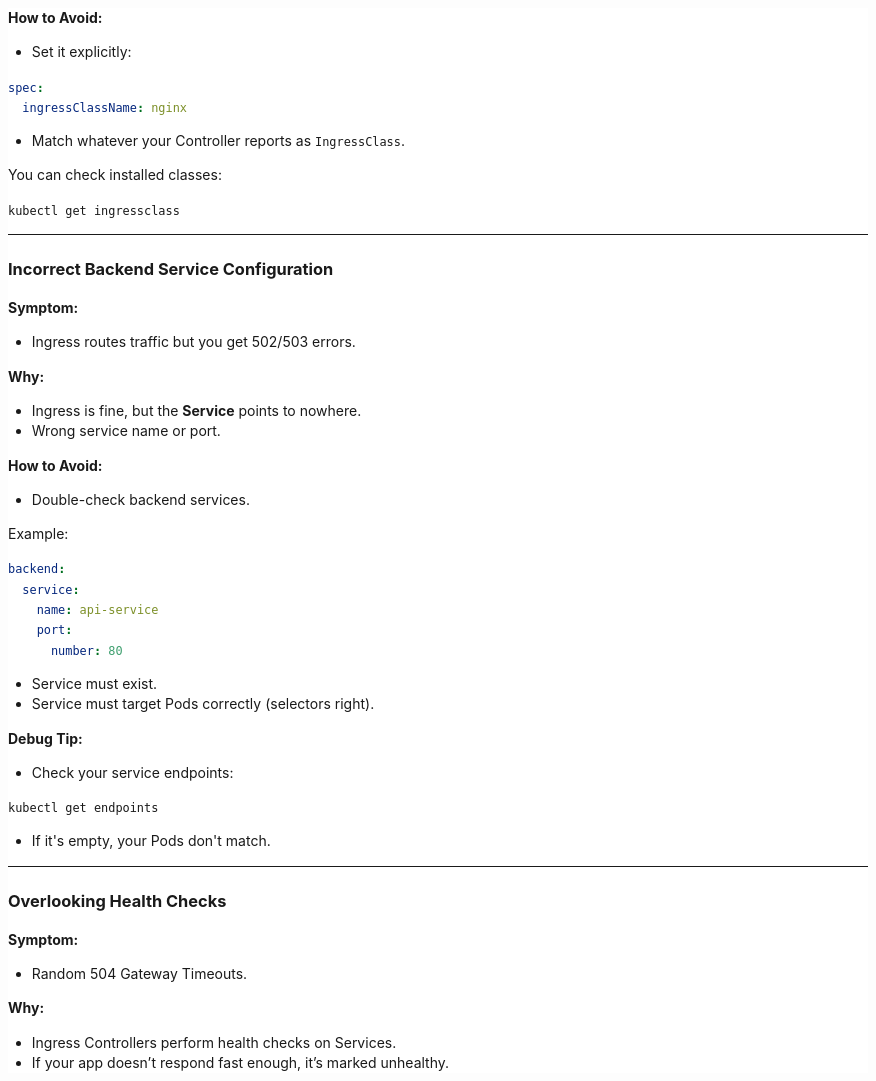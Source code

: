 **How to Avoid:**
- Set it explicitly:

```yaml
spec:
  ingressClassName: nginx
```

- Match whatever your Controller reports as `IngressClass`.

You can check installed classes:
```bash
kubectl get ingressclass
```

---

### Incorrect Backend Service Configuration

**Symptom:**
- Ingress routes traffic but you get 502/503 errors.

**Why:**
- Ingress is fine, but the **Service** points to nowhere.
- Wrong service name or port.

**How to Avoid:**
- Double-check backend services.

Example:

```yaml
backend:
  service:
    name: api-service
    port:
      number: 80
```

- Service must exist.
- Service must target Pods correctly (selectors right).

**Debug Tip:**
- Check your service endpoints:
```bash
kubectl get endpoints
```
- If it's empty, your Pods don't match.

---

### Overlooking Health Checks

**Symptom:**
- Random 504 Gateway Timeouts.

**Why:**
- Ingress Controllers perform health checks on Services.
- If your app doesn’t respond fast enough, it’s marked unhealthy.

